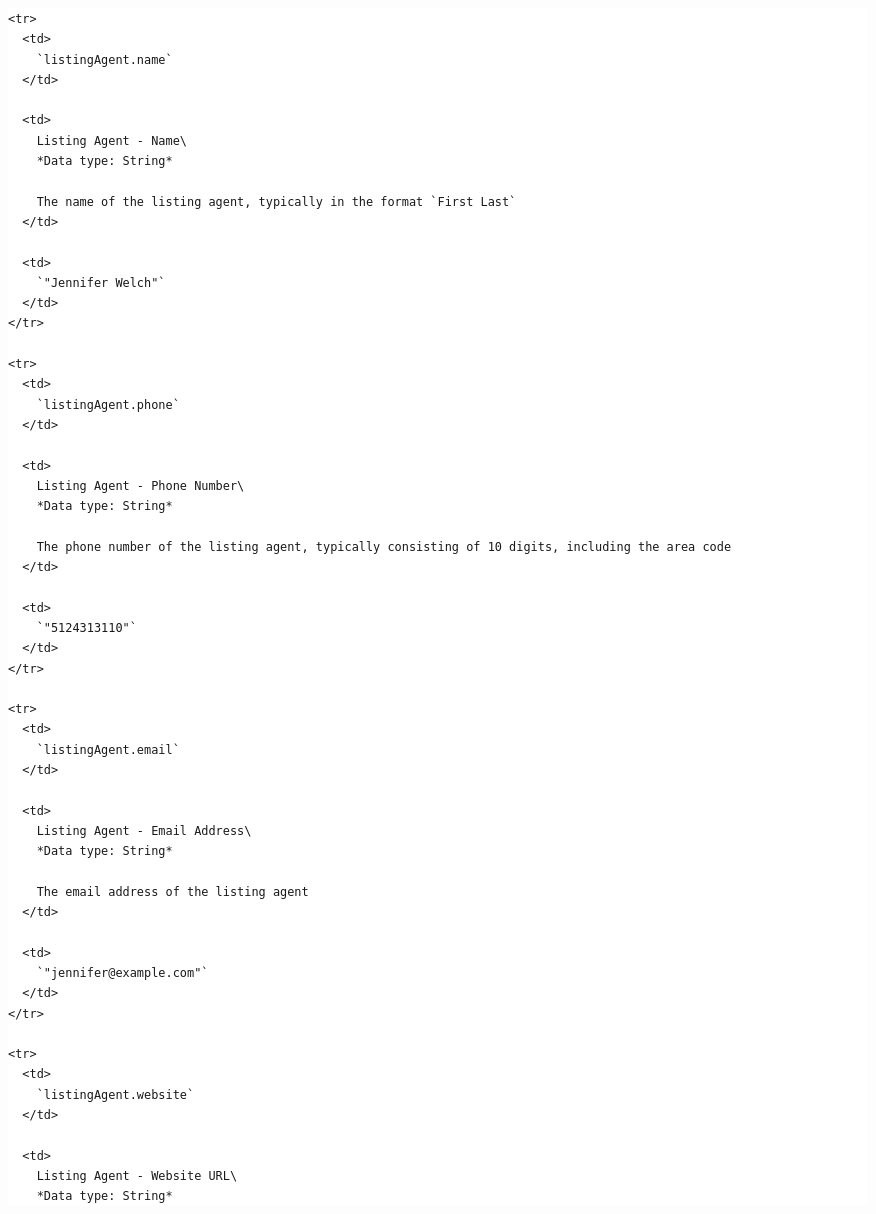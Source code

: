     <tr>
      <td>
        `listingAgent.name`
      </td>

      <td>
        Listing Agent - Name\
        *Data type: String*  

        The name of the listing agent, typically in the format `First Last`
      </td>

      <td>
        `"Jennifer Welch"`
      </td>
    </tr>

    <tr>
      <td>
        `listingAgent.phone`
      </td>

      <td>
        Listing Agent - Phone Number\
        *Data type: String*  

        The phone number of the listing agent, typically consisting of 10 digits, including the area code
      </td>

      <td>
        `"5124313110"`
      </td>
    </tr>

    <tr>
      <td>
        `listingAgent.email`
      </td>

      <td>
        Listing Agent - Email Address\
        *Data type: String*  

        The email address of the listing agent
      </td>

      <td>
        `"jennifer@example.com"`
      </td>
    </tr>

    <tr>
      <td>
        `listingAgent.website`
      </td>

      <td>
        Listing Agent - Website URL\
        *Data type: String*  
